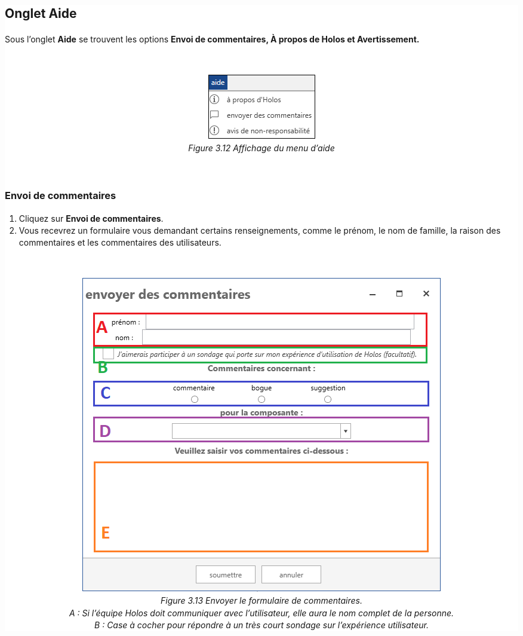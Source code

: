 ## Onglet Aide

Sous l’onglet **Aide** se trouvent les options **Envoi de commentaires, À propos de Holos et Avertissement.**

<br>
<p align="center">
 <img src="../../Images/UserGuide/fr/chapter3/figure3-12.png" alt="Figure3-12" width=""/>
    <br>
    <em>
	   Figure 3.12 Affichage du menu d’aide 
	</em>
</p>
<br>


### Envoi de commentaires

1.	Cliquez sur **Envoi de commentaires**.
2.	Vous recevrez un formulaire vous demandant certains renseignements, comme le prénom, le nom de famille, la raison des commentaires et les commentaires des utilisateurs.

<br>
<p align="center">
 <img src="../../Images/UserGuide/fr/chapter3/figure3-13.png" alt="Figure3-13" width=""/>
    <br>
    <em>
		Figure 3.13 Envoyer le formulaire de commentaires. 
		<br>
		A : Si l’équipe Holos doit communiquer avec l’utilisateur, elle aura le nom complet de la personne. 
		<br>
		B : Case à cocher pour répondre à un très court sondage sur l’expérience utilisateur. 